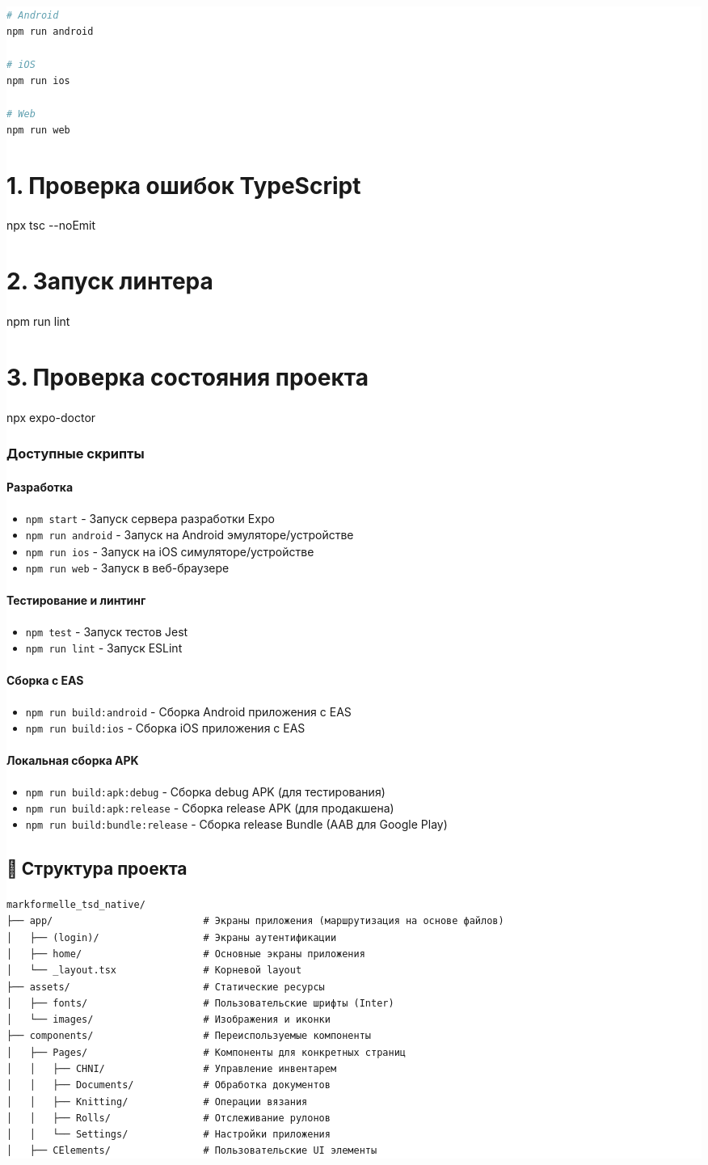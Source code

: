 ```bash
# Android
npm run android

# iOS
npm run ios

# Web
npm run web
```

# 1. Проверка ошибок TypeScript
npx tsc --noEmit

# 2. Запуск линтера
npm run lint

# 3. Проверка состояния проекта
npx expo-doctor

### Доступные скрипты

#### Разработка
- `npm start` - Запуск сервера разработки Expo
- `npm run android` - Запуск на Android эмуляторе/устройстве
- `npm run ios` - Запуск на iOS симуляторе/устройстве
- `npm run web` - Запуск в веб-браузере

#### Тестирование и линтинг
- `npm test` - Запуск тестов Jest
- `npm run lint` - Запуск ESLint

#### Сборка с EAS
- `npm run build:android` - Сборка Android приложения с EAS
- `npm run build:ios` - Сборка iOS приложения с EAS

#### Локальная сборка APK
- `npm run build:apk:debug` - Сборка debug APK (для тестирования)
- `npm run build:apk:release` - Сборка release APK (для продакшена)
- `npm run build:bundle:release` - Сборка release Bundle (AAB для Google Play)

## 📁 Структура проекта

```
markformelle_tsd_native/
├── app/                          # Экраны приложения (маршрутизация на основе файлов)
│   ├── (login)/                  # Экраны аутентификации
│   ├── home/                     # Основные экраны приложения
│   └── _layout.tsx               # Корневой layout
├── assets/                       # Статические ресурсы
│   ├── fonts/                    # Пользовательские шрифты (Inter)
│   └── images/                   # Изображения и иконки
├── components/                   # Переиспользуемые компоненты
│   ├── Pages/                    # Компоненты для конкретных страниц
│   │   ├── CHNI/                 # Управление инвентарем
│   │   ├── Documents/            # Обработка документов
│   │   ├── Knitting/             # Операции вязания
│   │   ├── Rolls/                # Отслеживание рулонов
│   │   └── Settings/             # Настройки приложения
│   ├── CElements/                # Пользовательские UI элементы
```